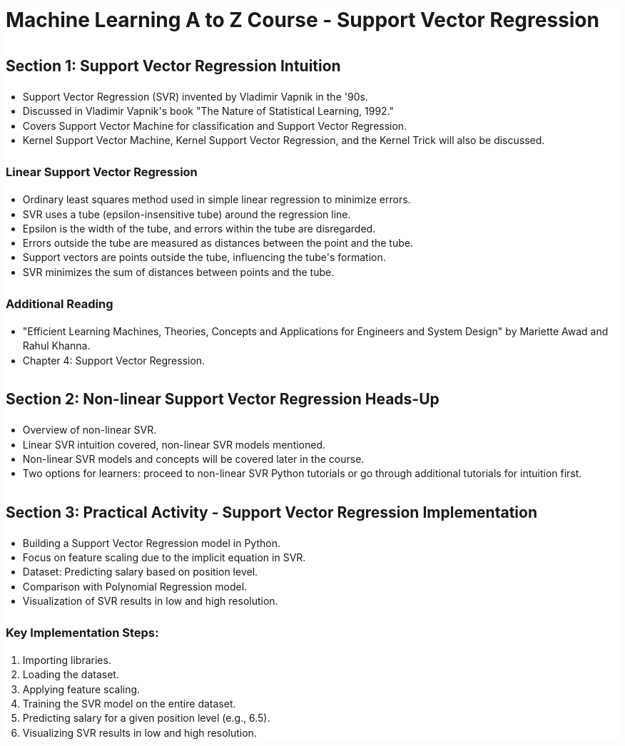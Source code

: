 # Machine Learning A to Z Course - Support Vector Regression

## Section 1: Support Vector Regression Intuition

- Support Vector Regression (SVR) invented by Vladimir Vapnik in the '90s.
- Discussed in Vladimir Vapnik's book "The Nature of Statistical Learning, 1992."
- Covers Support Vector Machine for classification and Support Vector Regression.
- Kernel Support Vector Machine, Kernel Support Vector Regression, and the Kernel Trick will also be discussed.

### Linear Support Vector Regression

- Ordinary least squares method used in simple linear regression to minimize errors.
- SVR uses a tube (epsilon-insensitive tube) around the regression line.
- Epsilon is the width of the tube, and errors within the tube are disregarded.
- Errors outside the tube are measured as distances between the point and the tube.
- Support vectors are points outside the tube, influencing the tube's formation.
- SVR minimizes the sum of distances between points and the tube.

### Additional Reading
- "Efficient Learning Machines, Theories, Concepts and Applications for Engineers and System Design" by Mariette Awad and Rahul Khanna.
- Chapter 4: Support Vector Regression.

## Section 2: Non-linear Support Vector Regression Heads-Up

- Overview of non-linear SVR.
- Linear SVR intuition covered, non-linear SVR models mentioned.
- Non-linear SVR models and concepts will be covered later in the course.
- Two options for learners: proceed to non-linear SVR Python tutorials or go through additional tutorials for intuition first.

## Section 3: Practical Activity - Support Vector Regression Implementation

- Building a Support Vector Regression model in Python.
- Focus on feature scaling due to the implicit equation in SVR.
- Dataset: Predicting salary based on position level.
- Comparison with Polynomial Regression model.
- Visualization of SVR results in low and high resolution.

### Key Implementation Steps:

1. Importing libraries.
2. Loading the dataset.
3. Applying feature scaling.
4. Training the SVR model on the entire dataset.
5. Predicting salary for a given position level (e.g., 6.5).
6. Visualizing SVR results in low and high resolution.
